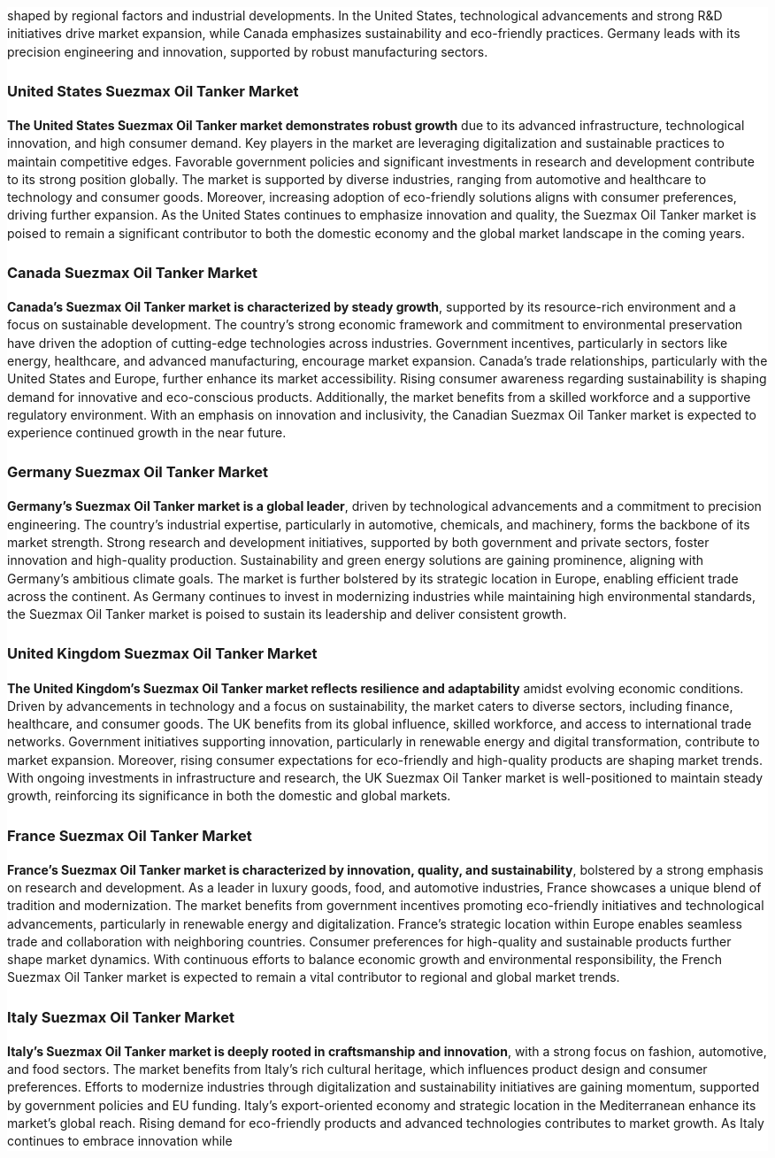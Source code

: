 shaped by regional factors and industrial developments. In the United States, technological advancements and strong R&amp;D initiatives drive market expansion, while Canada emphasizes sustainability and eco-friendly practices. Germany leads with its precision engineering and innovation, supported by robust manufacturing sectors.</span></em></p></blockquote><h3><strong>United States Suezmax Oil Tanker Market</strong></h3><p><strong>The United States Suezmax Oil Tanker market demonstrates robust growth</strong> due to its advanced infrastructure, technological innovation, and high consumer demand. Key players in the market are leveraging digitalization and sustainable practices to maintain competitive edges. Favorable government policies and significant investments in research and development contribute to its strong position globally. The market is supported by diverse industries, ranging from automotive and healthcare to technology and consumer goods. Moreover, increasing adoption of eco-friendly solutions aligns with consumer preferences, driving further expansion. As the United States continues to emphasize innovation and quality, the Suezmax Oil Tanker market is poised to remain a significant contributor to both the domestic economy and the global market landscape in the coming years.</p><h3><strong>Canada Suezmax Oil Tanker Market</strong></h3><p><strong>Canada&rsquo;s Suezmax Oil Tanker market is characterized by steady growth</strong>, supported by its resource-rich environment and a focus on sustainable development. The country&rsquo;s strong economic framework and commitment to environmental preservation have driven the adoption of cutting-edge technologies across industries. Government incentives, particularly in sectors like energy, healthcare, and advanced manufacturing, encourage market expansion. Canada&rsquo;s trade relationships, particularly with the United States and Europe, further enhance its market accessibility. Rising consumer awareness regarding sustainability is shaping demand for innovative and eco-conscious products. Additionally, the market benefits from a skilled workforce and a supportive regulatory environment. With an emphasis on innovation and inclusivity, the Canadian Suezmax Oil Tanker market is expected to experience continued growth in the near future.</p><h3><strong>Germany Suezmax Oil Tanker Market</strong></h3><p><strong>Germany&rsquo;s Suezmax Oil Tanker market is a global leader</strong>, driven by technological advancements and a commitment to precision engineering. The country&rsquo;s industrial expertise, particularly in automotive, chemicals, and machinery, forms the backbone of its market strength. Strong research and development initiatives, supported by both government and private sectors, foster innovation and high-quality production. Sustainability and green energy solutions are gaining prominence, aligning with Germany&rsquo;s ambitious climate goals. The market is further bolstered by its strategic location in Europe, enabling efficient trade across the continent. As Germany continues to invest in modernizing industries while maintaining high environmental standards, the Suezmax Oil Tanker market is poised to sustain its leadership and deliver consistent growth.</p><h3><strong>United Kingdom Suezmax Oil Tanker Market</strong></h3><p><strong>The United Kingdom&rsquo;s Suezmax Oil Tanker market reflects resilience and adaptability</strong> amidst evolving economic conditions. Driven by advancements in technology and a focus on sustainability, the market caters to diverse sectors, including finance, healthcare, and consumer goods. The UK benefits from its global influence, skilled workforce, and access to international trade networks. Government initiatives supporting innovation, particularly in renewable energy and digital transformation, contribute to market expansion. Moreover, rising consumer expectations for eco-friendly and high-quality products are shaping market trends. With ongoing investments in infrastructure and research, the UK Suezmax Oil Tanker market is well-positioned to maintain steady growth, reinforcing its significance in both the domestic and global markets.</p><h3><strong>France Suezmax Oil Tanker Market</strong></h3><p><strong>France&rsquo;s Suezmax Oil Tanker market is characterized by innovation, quality, and sustainability</strong>, bolstered by a strong emphasis on research and development. As a leader in luxury goods, food, and automotive industries, France showcases a unique blend of tradition and modernization. The market benefits from government incentives promoting eco-friendly initiatives and technological advancements, particularly in renewable energy and digitalization. France&rsquo;s strategic location within Europe enables seamless trade and collaboration with neighboring countries. Consumer preferences for high-quality and sustainable products further shape market dynamics. With continuous efforts to balance economic growth and environmental responsibility, the French Suezmax Oil Tanker market is expected to remain a vital contributor to regional and global market trends.</p><h3><strong>Italy Suezmax Oil Tanker Market</strong></h3><p><strong>Italy&rsquo;s Suezmax Oil Tanker market is deeply rooted in craftsmanship and innovation</strong>, with a strong focus on fashion, automotive, and food sectors. The market benefits from Italy&rsquo;s rich cultural heritage, which influences product design and consumer preferences. Efforts to modernize industries through digitalization and sustainability initiatives are gaining momentum, supported by government policies and EU funding. Italy&rsquo;s export-oriented economy and strategic location in the Mediterranean enhance its market&rsquo;s global reach. Rising demand for eco-friendly products and advanced technologies contributes to market growth. As Italy continues to embrace innovation while